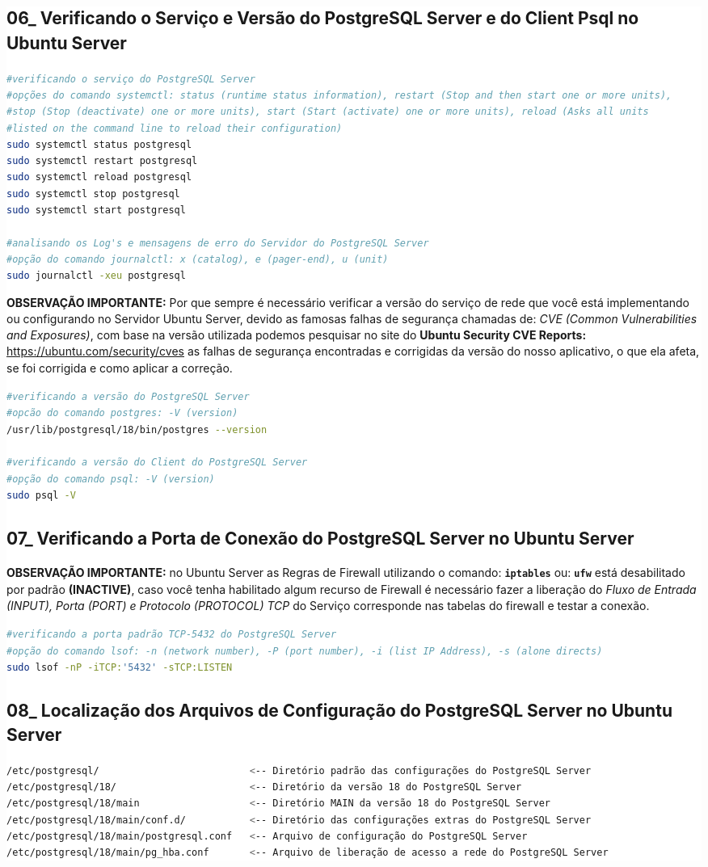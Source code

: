 ## 06_ Verificando o Serviço e Versão do PostgreSQL Server e do Client Psql no Ubuntu Server
```bash
#verificando o serviço do PostgreSQL Server
#opções do comando systemctl: status (runtime status information), restart (Stop and then start one or more units),
#stop (Stop (deactivate) one or more units), start (Start (activate) one or more units), reload (Asks all units 
#listed on the command line to reload their configuration)
sudo systemctl status postgresql
sudo systemctl restart postgresql
sudo systemctl reload postgresql
sudo systemctl stop postgresql
sudo systemctl start postgresql

#analisando os Log's e mensagens de erro do Servidor do PostgreSQL Server
#opção do comando journalctl: x (catalog), e (pager-end), u (unit)
sudo journalctl -xeu postgresql
```

**OBSERVAÇÃO IMPORTANTE:** Por que sempre é necessário verificar a versão do serviço de rede que você está implementando ou configurando no Servidor Ubuntu Server, devido as famosas falhas de segurança chamadas de: *CVE (Common Vulnerabilities and Exposures)*, com base na versão utilizada podemos pesquisar no site do **Ubuntu Security CVE Reports:** https://ubuntu.com/security/cves as falhas de segurança encontradas e corrigidas da versão do nosso aplicativo, o que ela afeta, se foi corrigida e como aplicar a correção.

```bash
#verificando a versão do PostgreSQL Server
#opcão do comando postgres: -V (version)
/usr/lib/postgresql/18/bin/postgres --version

#verificando a versão do Client do PostgreSQL Server
#opção do comando psql: -V (version)
sudo psql -V
```

## 07_ Verificando a Porta de Conexão do PostgreSQL Server no Ubuntu Server

**OBSERVAÇÃO IMPORTANTE:** no Ubuntu Server as Regras de Firewall utilizando o comando: __` iptables `__ ou: __` ufw `__ está desabilitado por padrão **(INACTIVE)**, caso você tenha habilitado algum recurso de Firewall é necessário fazer a liberação do *Fluxo de Entrada (INPUT), Porta (PORT) e Protocolo (PROTOCOL) TCP* do Serviço corresponde nas tabelas do firewall e testar a conexão.

```bash
#verificando a porta padrão TCP-5432 do PostgreSQL Server
#opção do comando lsof: -n (network number), -P (port number), -i (list IP Address), -s (alone directs)
sudo lsof -nP -iTCP:'5432' -sTCP:LISTEN
```

## 08_ Localização dos Arquivos de Configuração do PostgreSQL Server no Ubuntu Server
```bash
/etc/postgresql/                          <-- Diretório padrão das configurações do PostgreSQL Server
/etc/postgresql/18/                       <-- Diretório da versão 18 do PostgreSQL Server
/etc/postgresql/18/main                   <-- Diretório MAIN da versão 18 do PostgreSQL Server
/etc/postgresql/18/main/conf.d/           <-- Diretório das configurações extras do PostgreSQL Server
/etc/postgresql/18/main/postgresql.conf   <-- Arquivo de configuração do PostgreSQL Server
/etc/postgresql/18/main/pg_hba.conf       <-- Arquivo de liberação de acesso a rede do PostgreSQL Server
```